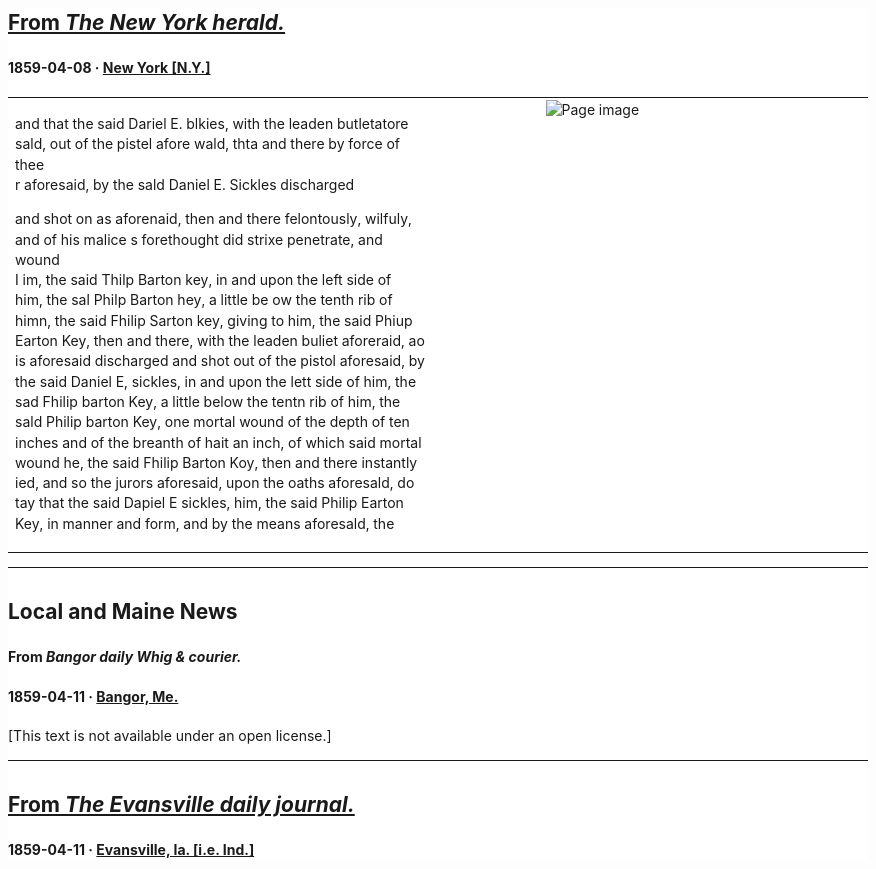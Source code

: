 
## [From _The New York herald._](https://www.loc.gov/resource/sn83030313/1859-04-08/ed-1/?sp=1)

#### 1859-04-08 &middot; [New York [N.Y.]](http://dbpedia.org/resource/New_York_City)

<table style="width: 100%;"><tr><td style="width: 50%">

and that the said Dariel E. blkies, with the leaden butletatore  
sald, out of the pistel afore wald, thta and there by force of thee  
r aforesaid, by the sald Daniel E. Sickles discharged  
  
and shot on as aforenaid, then and there felontously, wilfuly,  
and of his malice s forethought did strixe penetrate, and wound  
I im, the said Thilp Barton key, in and upon the left side of  
him, the sal Philp Barton hey, a little be ow the tenth rib of  
himn, the said Fhilip Sarton key, giving to him, the said Phiup  
Earton Key, then and there, with the leaden buliet aforeraid, ao  
is aforesaid discharged and shot out of the pistol aforesaid, by  
the said Daniel E, sickles, in and upon the lett side of him, the  
sad Fhilip barton Key, a little below the tentn rib of him, the  
sald Philip barton Key, one mortal wound of the depth of ten  
inches and of the breanth of hait an inch, of which said mortal  
wound he, the said Fhilip Barton Koy, then and there instantly  
ied, and so the jurors aforesaid, upon the oaths aforesald, do  
tay that the said Dapiel E sickles, him, the said Philip Earton  
Key, in manner and form, and by the means aforesald, the
</td><td style="width: 50%; max-height: 75%; margin: auto; display: block;">
<img alt="Page image" src="https://tile.loc.gov/image-services/iiif/service:ndnp:dlc:batch_dlc_kudzu_ver01:data:sn83030313:00271743312:1859040801:0799/pct:16.882900864936794,65.17846625044174,16.960523397649148,5.980288216122825/!600,600/0/default.jpg"/>
</td>
</tr></table>

---

## Local and Maine News

#### From _Bangor daily Whig & courier._

#### 1859-04-11 &middot; [Bangor, Me.](http://dbpedia.org/resource/Bangor%2C_Maine)

[This text is not available under an open license.]

---

## [From _The Evansville daily journal._](https://www.loc.gov/resource/sn82015672/1859-04-11/ed-1/?sp=1)

#### 1859-04-11 &middot; [Evansville, Ia. [i.e. Ind.]](http://dbpedia.org/resource/Evansville%2C_Indiana)
